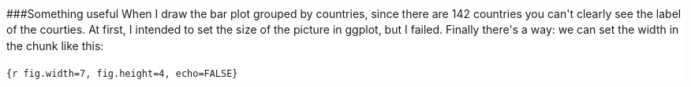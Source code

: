 ###Something useful
When I draw the bar plot grouped by countries, since there are 142 countries you can't clearly see the label of the courties. At first, I intended to set the size of the picture in ggplot, but I failed. Finally there's a way: we can set the width in the chunk like this:
```
{r fig.width=7, fig.height=4, echo=FALSE}
```
